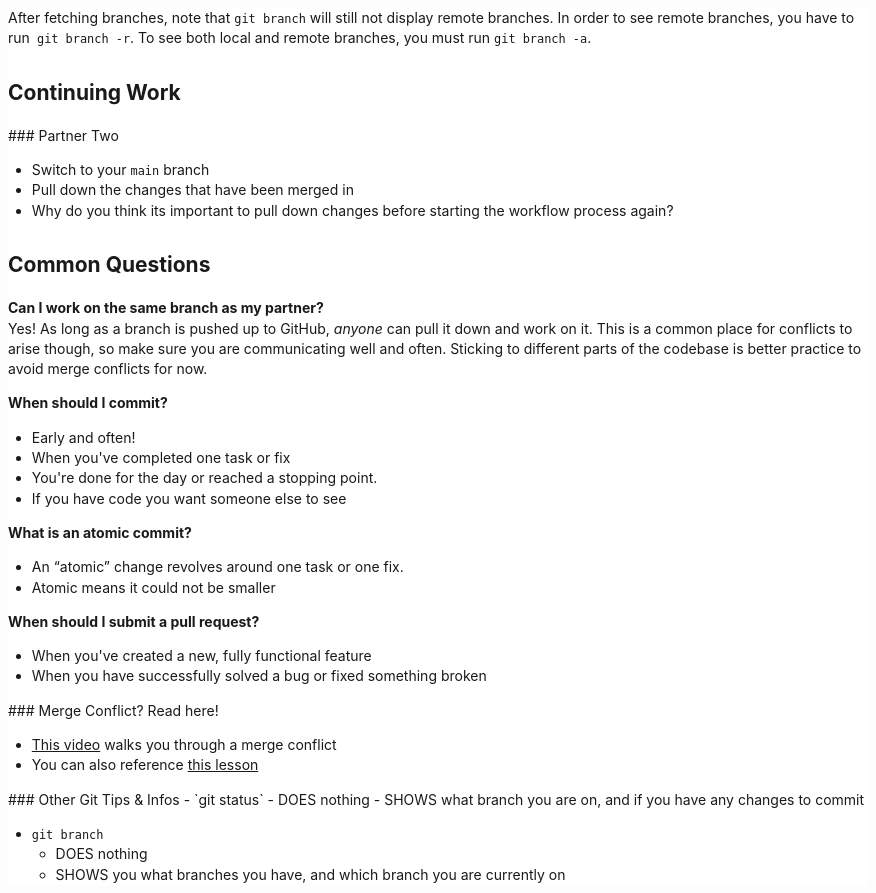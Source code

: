 After fetching branches, note that `git branch` will still not display remote branches. In order to see remote branches, you have to run` git branch -r`. To see both local and remote branches, you must run `git branch -a`.
</section>

## Continuing Work
<section class="checks-for-understanding">
### Partner Two

- Switch to your `main` branch
- Pull down the changes that have been merged in
- Why do you think its important to pull down changes before starting the workflow process again?
</section>

## Common Questions
**Can I work on the same branch as my partner?**  
Yes! As long as a branch is pushed up to GitHub, _anyone_ can pull it down and work on it. This is a common place for conflicts to arise though, so make sure you are communicating well and often. Sticking to different parts of the codebase is better practice to avoid merge conflicts for now.

**When should I commit?**
- Early and often!
- When you've completed one task or fix
- You're done for the day or reached a stopping point.
- If you have code you want someone else to see

**What is an atomic commit?**
- An “atomic” change revolves around one task or one fix.
- Atomic means it could not be smaller

**When should I submit a pull request?**
- When you've created a new, fully functional feature
- When you have successfully solved a bug or fixed something broken

<section class="dropdown">
### Merge Conflict? Read here!

- [This video](https://www.youtube.com/watch?v=j0MW7jSc25I) walks you through a merge conflict
- You can also reference [this lesson](https://curriculum.turing.edu/module1/lessons/git_merge_conflicts)
</section>

<section class="dropdown">
### Other Git Tips & Infos 
- `git status`
  - DOES nothing
  - SHOWS what branch you are on, and if you have any changes to commit
  
- `git branch`  
  - DOES nothing   
  - SHOWS you what branches you have, and which branch you are currently on   
  